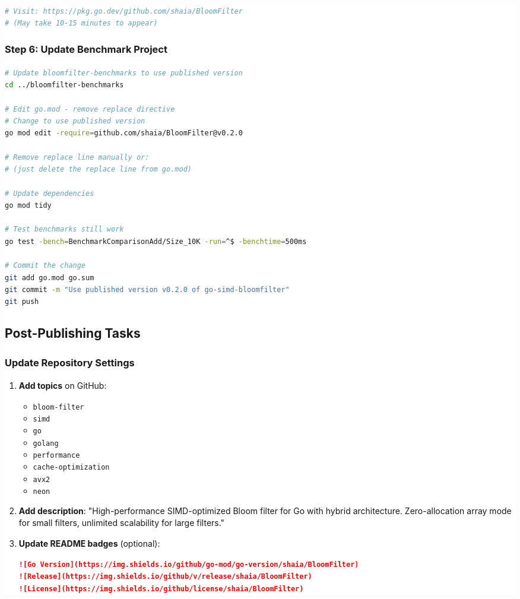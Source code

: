 ```bash
# Visit: https://pkg.go.dev/github.com/shaia/BloomFilter
# (May take 10-15 minutes to appear)
```

### Step 6: Update Benchmark Project

```bash
# Update bloomfilter-benchmarks to use published version
cd ../bloomfilter-benchmarks

# Edit go.mod - remove replace directive
# Change to use published version
go mod edit -require=github.com/shaia/BloomFilter@v0.2.0

# Remove replace line manually or:
# (just delete the replace line from go.mod)

# Update dependencies
go mod tidy

# Test benchmarks still work
go test -bench=BenchmarkComparisonAdd/Size_10K -run=^$ -benchtime=500ms

# Commit the change
git add go.mod go.sum
git commit -m "Use published version v0.2.0 of go-simd-bloomfilter"
git push
```

## Post-Publishing Tasks

### Update Repository Settings

1. **Add topics** on GitHub:
   - `bloom-filter`
   - `simd`
   - `go`
   - `golang`
   - `performance`
   - `cache-optimization`
   - `avx2`
   - `neon`

2. **Add description**:
   "High-performance SIMD-optimized Bloom filter for Go with hybrid architecture. Zero-allocation array mode for small filters, unlimited scalability for large filters."

3. **Update README badges** (optional):
   ```markdown
   ![Go Version](https://img.shields.io/github/go-mod/go-version/shaia/BloomFilter)
   ![Release](https://img.shields.io/github/v/release/shaia/BloomFilter)
   ![License](https://img.shields.io/github/license/shaia/BloomFilter)
   ```
